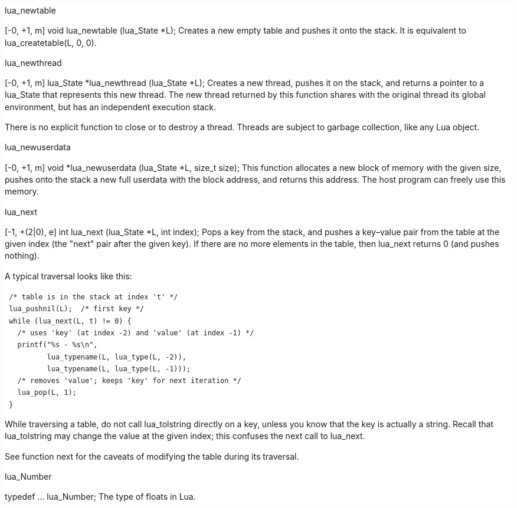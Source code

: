 lua_newtable

[-0, +1, m]
void lua_newtable (lua_State *L);
Creates a new empty table and pushes it onto the stack. It is equivalent to lua_createtable(L, 0, 0).

lua_newthread

[-0, +1, m]
lua_State *lua_newthread (lua_State *L);
Creates a new thread, pushes it on the stack, and returns a pointer to a lua_State that represents this new thread. The new thread returned by this function shares with the original thread its global environment, but has an independent execution stack.

There is no explicit function to close or to destroy a thread. Threads are subject to garbage collection, like any Lua object.

lua_newuserdata

[-0, +1, m]
void *lua_newuserdata (lua_State *L, size_t size);
This function allocates a new block of memory with the given size, pushes onto the stack a new full userdata with the block address, and returns this address. The host program can freely use this memory.

lua_next

[-1, +(2|0), e]
int lua_next (lua_State *L, int index);
Pops a key from the stack, and pushes a key–value pair from the table at the given index (the "next" pair after the given key). If there are no more elements in the table, then lua_next returns 0 (and pushes nothing).

A typical traversal looks like this:

     /* table is in the stack at index 't' */
     lua_pushnil(L);  /* first key */
     while (lua_next(L, t) != 0) {
       /* uses 'key' (at index -2) and 'value' (at index -1) */
       printf("%s - %s\n",
              lua_typename(L, lua_type(L, -2)),
              lua_typename(L, lua_type(L, -1)));
       /* removes 'value'; keeps 'key' for next iteration */
       lua_pop(L, 1);
     }
While traversing a table, do not call lua_tolstring directly on a key, unless you know that the key is actually a string. Recall that lua_tolstring may change the value at the given index; this confuses the next call to lua_next.

See function next for the caveats of modifying the table during its traversal.

lua_Number

typedef ... lua_Number;
The type of floats in Lua.
